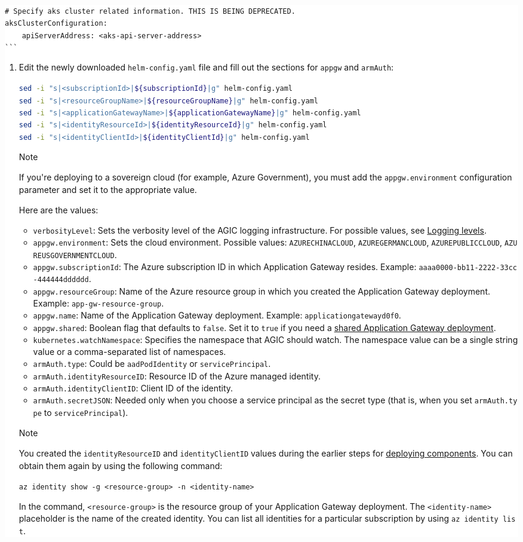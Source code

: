     # Specify aks cluster related information. THIS IS BEING DEPRECATED.
    aksClusterConfiguration:
        apiServerAddress: <aks-api-server-address>
    ```

1. Edit the newly downloaded `helm-config.yaml` file and fill out the sections for `appgw` and `armAuth`:

    ```bash
    sed -i "s|<subscriptionId>|${subscriptionId}|g" helm-config.yaml
    sed -i "s|<resourceGroupName>|${resourceGroupName}|g" helm-config.yaml
    sed -i "s|<applicationGatewayName>|${applicationGatewayName}|g" helm-config.yaml
    sed -i "s|<identityResourceId>|${identityResourceId}|g" helm-config.yaml
    sed -i "s|<identityClientId>|${identityClientId}|g" helm-config.yaml
    ```

   > [!NOTE]
   > If you're deploying to a sovereign cloud (for example, Azure Government), you must add the `appgw.environment` configuration parameter and set it to the appropriate value.

   Here are the values:

   - `verbosityLevel`: Sets the verbosity level of the AGIC logging infrastructure. For possible values, see [Logging levels](https://github.com/Azure/application-gateway-kubernetes-ingress/blob/463a87213bbc3106af6fce0f4023477216d2ad78/docs/troubleshooting.md#logging-levels).
   - `appgw.environment`: Sets the cloud environment. Possible values: `AZURECHINACLOUD`, `AZUREGERMANCLOUD`, `AZUREPUBLICCLOUD`, `AZUREUSGOVERNMENTCLOUD`.
   - `appgw.subscriptionId`: The Azure subscription ID in which Application Gateway resides. Example: `aaaa0000-bb11-2222-33cc-444444dddddd`.
   - `appgw.resourceGroup`: Name of the Azure resource group in which you created the Application Gateway deployment. Example: `app-gw-resource-group`.
   - `appgw.name`: Name of the Application Gateway deployment. Example: `applicationgatewayd0f0`.
   - `appgw.shared`: Boolean flag that defaults to `false`. Set it to `true` if you need a [shared Application Gateway deployment](https://github.com/Azure/application-gateway-kubernetes-ingress/blob/072626cb4e37f7b7a1b0c4578c38d1eadc3e8701/docs/setup/install-existing.md#multi-cluster--shared-app-gateway).
   - `kubernetes.watchNamespace`: Specifies the namespace that AGIC should watch. The namespace value can be a single string value or a comma-separated list of namespaces.
   - `armAuth.type`: Could be `aadPodIdentity` or `servicePrincipal`.
   - `armAuth.identityResourceID`: Resource ID of the Azure managed identity.
   - `armAuth.identityClientID`: Client ID of the identity.
   - `armAuth.secretJSON`: Needed only when you choose a service principal as the secret type (that is, when you set `armAuth.type` to `servicePrincipal`).

   > [!NOTE]
   > You created the `identityResourceID` and `identityClientID` values during the earlier steps for [deploying components](ingress-controller-install-new.md#deploy-components). You can obtain them again by using the following command:
   >
   > ```azurecli
   > az identity show -g <resource-group> -n <identity-name>
   > ```
   >
   > In the command, `<resource-group>` is the resource group of your Application Gateway deployment. The `<identity-name>` placeholder is the name of the created identity. You can list all identities for a particular subscription by using `az identity list`.
